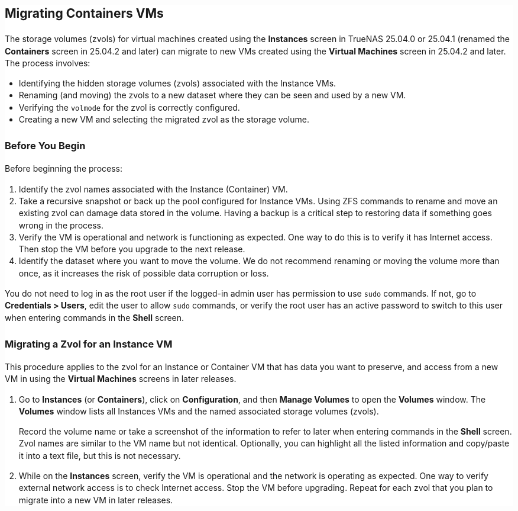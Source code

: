<div class="noprint">

## Migrating Containers VMs

The storage volumes (zvols) for virtual machines created using the **Instances** screen in TrueNAS 25.04.0 or 25.04.1 (renamed the **Containers** screen in 25.04.2 and later) can migrate to new VMs created using the **Virtual Machines** screen in 25.04.2 and later.
The process involves:

- Identifying the hidden storage volumes (zvols) associated with the Instance VMs.
- Renaming (and moving) the zvols to a new dataset where they can be seen and used by a new VM.
- Verifying the `volmode` for the zvol is correctly configured.
- Creating a new VM and selecting the migrated zvol as the storage volume.

### Before You Begin

Before beginning the process:

1. Identify the zvol names associated with the Instance (Container) VM.
2. Take a recursive snapshot or back up the pool configured for Instance VMs.
   Using ZFS commands to rename and move an existing zvol can damage data stored in the volume.
   Having a backup is a critical step to restoring data if something goes wrong in the process.
3. Verify the VM is operational and network is functioning as expected. One way to do this is to verify it has Internet access.
   Then stop the VM before you upgrade to the next release.
4. Identify the dataset where you want to move the volume.
   We do not recommend renaming or moving the volume more than once, as it increases the risk of possible data corruption or loss.

You do not need to log in as the root user if the logged-in admin user has permission to use `sudo` commands.
If not, go to **Credentials > Users**, edit the user to allow `sudo` commands, or verify the root user has an active password to switch to this user when entering commands in the **Shell** screen.

### Migrating a Zvol for an Instance VM

This procedure applies to the zvol for an Instance or Container VM that has data you want to preserve, and access from a new VM in using the **Virtual Machines** screens in later releases.

1. Go to **Instances** (or **Containers**), click on **Configuration**, and then **Manage Volumes** to open the **Volumes** window.
   The **Volumes** window lists all Instances VMs and the named associated storage volumes (zvols).

   Record the volume name or take a screenshot of the information to refer to later when entering commands in the **Shell** screen. Zvol names are similar to the VM name but not identical.
   Optionally, you can highlight all the listed information and copy/paste it into a text file, but this is not necessary.

2. While on the **Instances** screen, verify the VM is operational and the network is operating as expected.
   One way to verify external network access is to check Internet access. Stop the VM before upgrading.
   Repeat for each zvol that you plan to migrate into a new VM in later releases.
